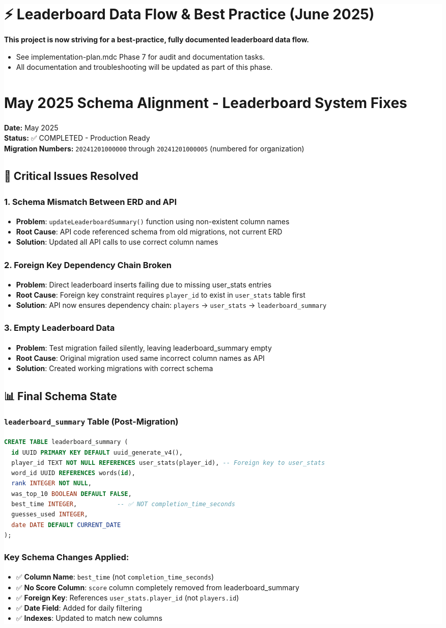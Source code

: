 # ⚡️ Leaderboard Data Flow & Best Practice (June 2025)

**This project is now striving for a best-practice, fully documented leaderboard data flow.**
- See implementation-plan.mdc Phase 7 for audit and documentation tasks.
- All documentation and troubleshooting will be updated as part of this phase.

# May 2025 Schema Alignment - Leaderboard System Fixes

**Date:** May 2025  
**Status:** ✅ COMPLETED - Production Ready  
**Migration Numbers:** `20241201000000` through `20241201000005` (numbered for organization)

## 🎯 **Critical Issues Resolved**

### 1. **Schema Mismatch Between ERD and API**
- **Problem**: `updateLeaderboardSummary()` function using non-existent column names
- **Root Cause**: API code referenced schema from old migrations, not current ERD
- **Solution**: Updated all API calls to use correct column names

### 2. **Foreign Key Dependency Chain Broken**
- **Problem**: Direct leaderboard inserts failing due to missing user_stats entries
- **Root Cause**: Foreign key constraint requires `player_id` to exist in `user_stats` table first
- **Solution**: API now ensures dependency chain: `players` → `user_stats` → `leaderboard_summary`

### 3. **Empty Leaderboard Data**
- **Problem**: Test migration failed silently, leaving leaderboard_summary empty
- **Root Cause**: Original migration used same incorrect column names as API
- **Solution**: Created working migrations with correct schema

## 📊 **Final Schema State**

### `leaderboard_summary` Table (Post-Migration)
```sql
CREATE TABLE leaderboard_summary (
  id UUID PRIMARY KEY DEFAULT uuid_generate_v4(),
  player_id TEXT NOT NULL REFERENCES user_stats(player_id), -- Foreign key to user_stats
  word_id UUID REFERENCES words(id),
  rank INTEGER NOT NULL,
  was_top_10 BOOLEAN DEFAULT FALSE,
  best_time INTEGER,           -- ✅ NOT completion_time_seconds
  guesses_used INTEGER,
  date DATE DEFAULT CURRENT_DATE
);
```

### Key Schema Changes Applied:
- ✅ **Column Name**: `best_time` (not `completion_time_seconds`)
- ✅ **No Score Column**: `score` column completely removed from leaderboard_summary
- ✅ **Foreign Key**: References `user_stats.player_id` (not `players.id`)
- ✅ **Date Field**: Added for daily filtering
- ✅ **Indexes**: Updated to match new columns
